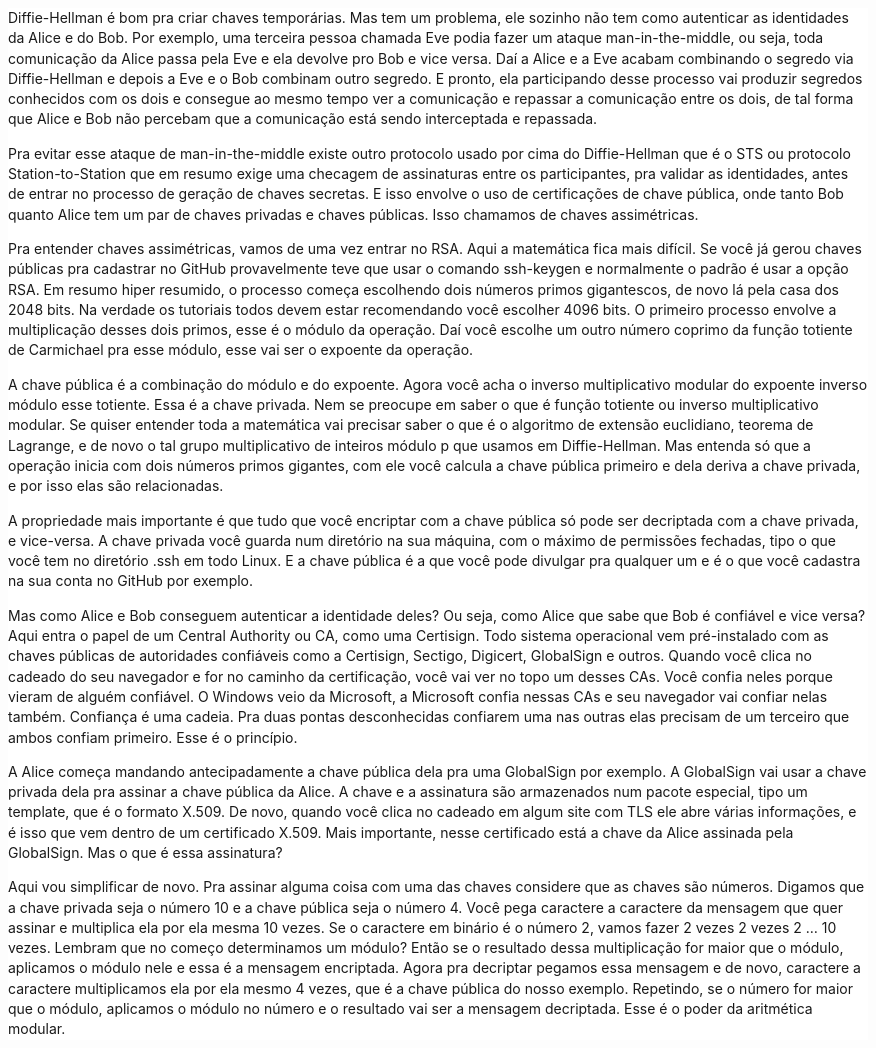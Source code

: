 Diffie-Hellman é bom pra criar chaves temporárias. Mas tem um problema, ele sozinho não tem como autenticar as identidades da Alice e do Bob. Por exemplo, uma terceira pessoa chamada Eve podia fazer um ataque man-in-the-middle, ou seja, toda comunicação da Alice passa pela Eve e ela devolve pro Bob e vice versa. Daí a Alice e a Eve acabam combinando o segredo via Diffie-Hellman e depois a Eve e o Bob combinam outro segredo. E pronto, ela participando desse processo vai produzir segredos conhecidos com os dois e consegue ao mesmo tempo ver a comunicação e repassar a comunicação entre os dois, de tal forma que Alice e Bob não percebam que a comunicação está sendo interceptada e repassada.

Pra evitar esse ataque de man-in-the-middle existe outro protocolo usado por cima do Diffie-Hellman que é o STS ou protocolo Station-to-Station que em resumo exige uma checagem de assinaturas entre os participantes, pra validar as identidades, antes de entrar no processo de geração de chaves secretas. E isso envolve o uso de certificações de chave pública, onde tanto Bob quanto Alice tem um par de chaves privadas e chaves públicas. Isso chamamos de chaves assimétricas.

Pra entender chaves assimétricas, vamos de uma vez entrar no RSA. Aqui a matemática fica mais difícil. Se você já gerou chaves públicas pra cadastrar no GitHub provavelmente teve que usar o comando ssh-keygen e normalmente o padrão é usar a opção RSA. Em resumo hiper resumido, o processo começa escolhendo dois números primos gigantescos, de novo lá pela casa dos 2048 bits. Na verdade os tutoriais todos devem estar recomendando você escolher 4096 bits. O primeiro processo envolve a multiplicação desses dois primos, esse é o módulo da operação. Daí você escolhe um outro número coprimo da função totiente de Carmichael pra esse módulo, esse vai ser o expoente da operação.

A chave pública é a combinação do módulo e do expoente. Agora você acha o inverso multiplicativo modular do expoente inverso módulo esse totiente. Essa é a chave privada. Nem se preocupe em saber o que é função totiente ou inverso multiplicativo modular. Se quiser entender toda a matemática vai precisar saber o que é o algoritmo de extensão euclidiano, teorema de Lagrange, e de novo o tal grupo multiplicativo de inteiros módulo p que usamos em Diffie-Hellman. Mas entenda só que a operação inicia com dois números primos gigantes, com ele você calcula a chave pública primeiro e dela deriva a chave privada, e por isso elas são relacionadas.

A propriedade mais importante é que tudo que você encriptar com a chave pública só pode ser decriptada com a chave privada, e vice-versa. A chave privada você guarda num diretório na sua máquina, com o máximo de permissões fechadas, tipo o que você tem no diretório .ssh em todo Linux. E a chave pública é a que você pode divulgar pra qualquer um e é o que você cadastra na sua conta no GitHub por exemplo.

Mas como Alice e Bob conseguem autenticar a identidade deles? Ou seja, como Alice que sabe que Bob é confiável e vice versa? Aqui entra o papel de um Central Authority ou CA, como uma Certisign. Todo sistema operacional vem pré-instalado com as chaves públicas de autoridades confiáveis como a Certisign, Sectigo, Digicert, GlobalSign e outros. Quando você clica no cadeado do seu navegador e for no caminho da certificação, você vai ver no topo um desses CAs. Você confia neles porque vieram de alguém confiável. O Windows veio da Microsoft, a Microsoft confia nessas CAs e seu navegador vai confiar nelas também. Confiança é uma cadeia. Pra duas pontas desconhecidas confiarem uma nas outras elas precisam de um terceiro que ambos confiam primeiro. Esse é o princípio.

A Alice começa mandando antecipadamente a chave pública dela pra uma GlobalSign por exemplo. A GlobalSign vai usar a chave privada dela pra assinar a chave pública da Alice. A chave e a assinatura são armazenados num pacote especial, tipo um template, que é o formato X.509. De novo, quando você clica no cadeado em algum site com TLS ele abre várias informações, e é isso que vem dentro de um certificado X.509. Mais importante, nesse certificado está a chave da Alice assinada pela GlobalSign. Mas o que é essa assinatura?

Aqui vou simplificar de novo. Pra assinar alguma coisa com uma das chaves considere que as chaves são números. Digamos que a chave privada seja o número 10 e a chave pública seja o número 4. Você pega caractere a caractere da mensagem que quer assinar e multiplica ela por ela mesma 10 vezes. Se o caractere em binário é o número 2, vamos fazer 2 vezes 2 vezes 2 … 10 vezes. Lembram que no começo determinamos um módulo? Então se o resultado dessa multiplicação for maior que o módulo, aplicamos o módulo nele e essa é a mensagem encriptada. Agora pra decriptar pegamos essa mensagem e de novo, caractere a caractere multiplicamos ela por ela mesmo 4 vezes, que é a chave pública do nosso exemplo. Repetindo, se o número for maior que o módulo, aplicamos o módulo no número e o resultado vai ser a mensagem decriptada. Esse é o poder da aritmética modular.
